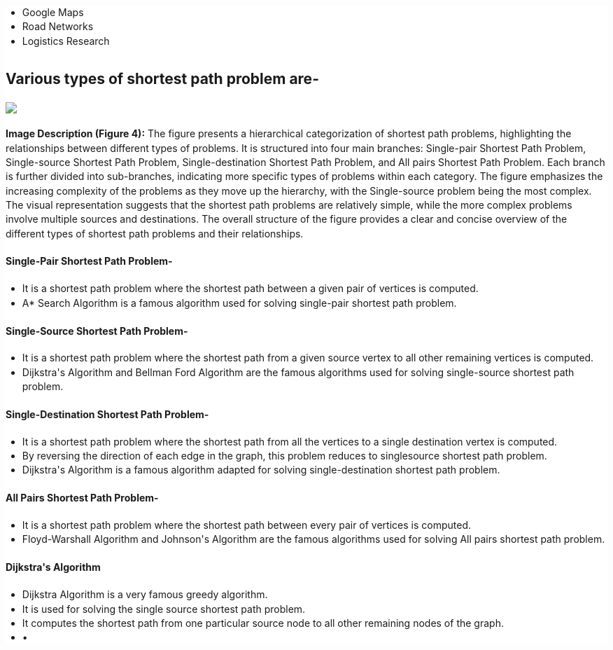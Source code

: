 - Google Maps
- Road Networks
- Logistics Research

## **Various types of shortest path problem are-**

![](/extracted_images/3942ea30-86c0-4024-83f0-07d3a665b544/DP__notes/0__page_13_Figure_15.jpeg)

**Image Description (Figure 4):** The figure presents a hierarchical categorization of shortest path problems, highlighting the relationships between different types of problems. It is structured into four main branches: Single-pair Shortest Path Problem, Single-source Shortest Path Problem, Single-destination Shortest Path Problem, and All pairs Shortest Path Problem. Each branch is further divided into sub-branches, indicating more specific types of problems within each category. The figure emphasizes the increasing complexity of the problems as they move up the hierarchy, with the Single-source problem being the most complex. The visual representation suggests that the shortest path problems are relatively simple, while the more complex problems involve multiple sources and destinations. The overall structure of the figure provides a clear and concise overview of the different types of shortest path problems and their relationships.


#### **Single-Pair Shortest Path Problem-**

- It is a shortest path problem where the shortest path between a given pair of vertices is computed.
- A\* Search Algorithm is a famous algorithm used for solving single-pair shortest path problem.

#### **Single-Source Shortest Path Problem-**

- It is a shortest path problem where the shortest path from a given source vertex to all other remaining vertices is computed.
- Dijkstra's Algorithm and Bellman Ford Algorithm are the famous algorithms used for solving single-source shortest path problem.

#### **Single-Destination Shortest Path Problem-**

- It is a shortest path problem where the shortest path from all the vertices to a single destination vertex is computed.
- By reversing the direction of each edge in the graph, this problem reduces to singlesource shortest path problem.
- Dijkstra's Algorithm is a famous algorithm adapted for solving single-destination shortest path problem.

#### **All Pairs Shortest Path Problem-**

- It is a shortest path problem where the shortest path between every pair of vertices is computed.
- Floyd-Warshall Algorithm and Johnson's Algorithm are the famous algorithms used for solving All pairs shortest path problem.

#### **Dijkstra's Algorithm**

- Dijkstra Algorithm is a very famous greedy algorithm.
- It is used for solving the single source shortest path problem.
- It computes the shortest path from one particular source node to all other remaining nodes of the graph.
- •
